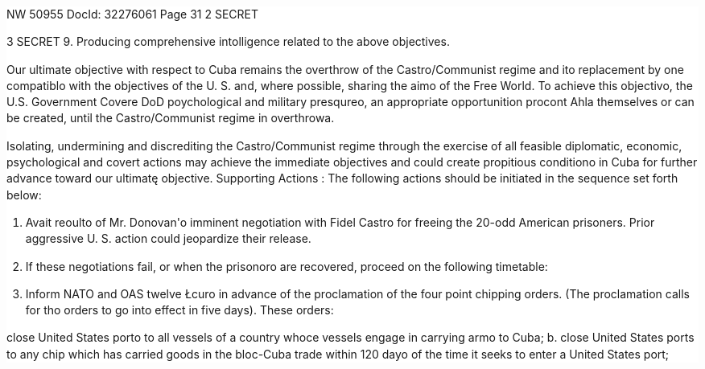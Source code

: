 NW 50955 DocId: 32276061 Page 31
2
SECRET

3
SECRET
9. Producing comprehensive intolligence related to the above
objectives.

Our ultimate objective with respect to Cuba remains the overthrow
of the Castro/Communist regime and ito replacement by one compatiblo
with the objectives of the U. S. and, where possible, sharing the aimo
of the Free World. To achieve this objectivo, the U.S. Government
Covere
DoD poychological and military presqureo, an appropriate opportunition procont
Ahla
themselves or can be created, until the Castro/Communist regime in
overthrowa.

Isolating, undermining and discrediting the Castro/Communist
regime through the exercise of all feasible diplomatic, economic,
psychological and covert actions may achieve the immediate objectives
and could create propitious conditiono in Cuba for further advance toward
our ultimatę objective.
Supporting Actions
:
The following actions should be initiated in the sequence set forth
below:
1. Avait reoulto of Mr. Donovan'o imminent negotiation with
Fidel Castro for freeing the 20-odd American prisoners.
Prior aggressive U. S. action could jeopardize their release.

2. If these negotiations fail, or when the prisonoro are recovered,
proceed on the following timetable:
3. Inform NATO and OAS twelve Łcuro in advance of the proclamation
of the four point chipping orders. (The proclamation calls for
tho orders to go into effect in five days). These orders:

close United States porto to all vessels of a
country whoce vessels engage in carrying armo
to Cuba;
b. close United States ports to any chip which has
carried goods in the bloc-Cuba trade within 120 dayo
of the time it seeks to enter a United States port;
